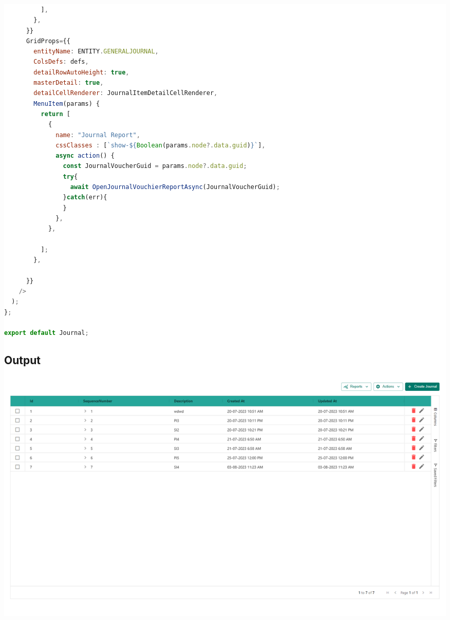 ```js
          ],
        },
      }}
      GridProps={{
        entityName: ENTITY.GENERALJOURNAL,
        ColsDefs: defs,
        detailRowAutoHeight: true,
        masterDetail: true,
        detailCellRenderer: JournalItemDetailCellRenderer,
        MenuItem(params) {
          return [
            {
              name: "Journal Report",
              cssClasses : [`show-${Boolean(params.node?.data.guid)}`],
              async action() {
                const JournalVoucherGuid = params.node?.data.guid;
                try{
                  await OpenJournalVouchierReportAsync(JournalVoucherGuid);
                }catch(err){
                }
              },
            },

          ];
        },

      }}
    />
  );
};

export default Journal;

```

## Output

![image](./assets/JournalPageDemo.png)
